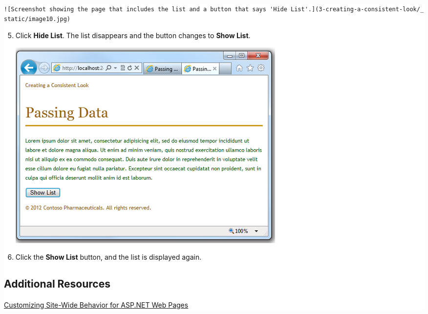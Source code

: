    ![Screenshot showing the page that includes the list and a button that says 'Hide List'.](3-creating-a-consistent-look/_static/image10.jpg)
5. Click **Hide List**. The list disappears and the button changes to **Show List**.

    ![Screenshot showing the page that does not include the list and a button that says 'Show List'.](3-creating-a-consistent-look/_static/image11.jpg)
6. Click the **Show List** button, and the list is displayed again.

## Additional Resources


[Customizing Site-Wide Behavior for ASP.NET Web Pages](https://go.microsoft.com/fwlink/?LinkId=202906)
